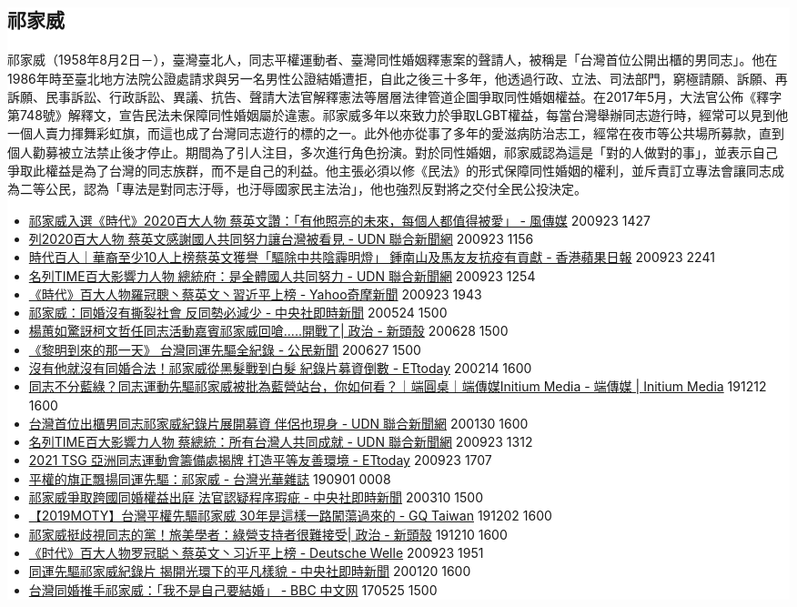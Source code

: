 ## 祁家威

祁家威（1958年8月2日－），臺灣臺北人，同志平權運動者、臺灣同性婚姻釋憲案的聲請人，被稱是「台灣首位公開出櫃的男同志」。他在1986年時至臺北地方法院公證處請求與另一名男性公證結婚遭拒，自此之後三十多年，他透過行政、立法、司法部門，窮極請願、訴願、再訴願、民事訴訟、行政訴訟、異議、抗告、聲請大法官解釋憲法等層層法律管道企圖爭取同性婚姻權益。在2017年5月，大法官公佈《釋字第748號》解釋文，宣告民法未保障同性婚姻屬於違憲。祁家威多年以來致力於爭取LGBT權益，每當台灣舉辦同志遊行時，經常可以見到他一個人賣力揮舞彩虹旗，而這也成了台灣同志遊行的標的之一。此外他亦從事了多年的愛滋病防治志工，經常在夜市等公共場所募款，直到個人勸募被立法禁止後才停止。期間為了引人注目，多次進行角色扮演。對於同性婚姻，祁家威認為這是「對的人做對的事」，並表示自己爭取此權益是為了台灣的同志族群，而不是自己的利益。他主張必須以修《民法》的形式保障同性婚姻的權利，並斥責訂立專法會讓同志成為二等公民，認為「專法是對同志汙辱，也汙辱國家民主法治」，他也強烈反對將之交付全民公投決定。
- [祁家威入選《時代》2020百大人物 蔡英文讚：「有他照亮的未來，每個人都值得被愛」 - 風傳媒](https://www.storm.mg/article/3056304 "祁家威入選《時代》2020百大人物 蔡英文讚：「有他照亮的未來，每個人都值得被愛」 - 風傳媒") 200923 1427
- [列2020百大人物 蔡英文感謝國人共同努力讓台灣被看見 - UDN 聯合新聞網](https://udn.com/news/story/6656/4881765?from=udn-ch1_breaknews-1-cate1-news "列2020百大人物 蔡英文感謝國人共同努力讓台灣被看見 - UDN 聯合新聞網") 200923 1156
- [時代百人｜華裔至少10人上榜蔡英文獲譽「驅除中共陰霾明燈」 鍾南山及馬友友抗疫有貢獻 - 香港蘋果日報](https://hk.appledaily.com/international/20200923/PQ72WTCSQNHOTL6TR7COTJFXJU/ "時代百人｜華裔至少10人上榜蔡英文獲譽「驅除中共陰霾明燈」 鍾南山及馬友友抗疫有貢獻 - 香港蘋果日報") 200923 2241
- [名列TIME百大影響力人物 總統府：是全體國人共同努力 - UDN 聯合新聞網](https://udn.com/news/story/6656/4881984?from=udn-catebreaknews_ch2 "名列TIME百大影響力人物 總統府：是全體國人共同努力 - UDN 聯合新聞網") 200923 1254
- [《時代》百大人物羅冠聰丶蔡英文丶習近平上榜 - Yahoo奇摩新聞](https://tw.news.yahoo.com/%E6%99%82%E4%BB%A3-%E7%99%BE%E5%A4%A7%E4%BA%BA%E7%89%A9%E7%BE%85%E5%86%A0%E8%81%B0%E4%B8%B6%E8%94%A1%E8%8B%B1%E6%96%87%E4%B8%B6%E7%BF%92%E8%BF%91%E5%B9%B3%E4%B8%8A%E6%A6%9C-114300116.html "《時代》百大人物羅冠聰丶蔡英文丶習近平上榜 - Yahoo奇摩新聞") 200923 1943
- [祁家威：同婚沒有撕裂社會 反同勢必減少 - 中央社即時新聞](https://www.cna.com.tw/news/firstnews/202005240015.aspx "祁家威：同婚沒有撕裂社會 反同勢必減少 - 中央社即時新聞") 200524 1500
- [楊蕙如驚訝柯文哲任同志活動嘉賓祁家威回嗆.....開戰了| 政治 - 新頭殼](https://newtalk.tw/news/view/2020-06-28/427594 "楊蕙如驚訝柯文哲任同志活動嘉賓祁家威回嗆.....開戰了| 政治 - 新頭殼") 200628 1500
- [《黎明到來的那一天》 台灣同運先驅全紀錄 - 公民新聞](https://www.peopo.org/news/466845 "《黎明到來的那一天》 台灣同運先驅全紀錄 - 公民新聞") 200627 1500
- [沒有他就沒有同婚合法！祁家威從黑髮戰到白髮 紀錄片募資倒數 - ETtoday](https://www.ettoday.net/news/20200214/1645453.htm "沒有他就沒有同婚合法！祁家威從黑髮戰到白髮 紀錄片募資倒數 - ETtoday") 200214 1600
- [同志不分藍綠？同志運動先驅祁家威被批為藍營站台，你如何看？｜端圓桌｜端傳媒Initium Media - 端傳媒 | Initium Media](https://theinitium.com/roundtable/20191212-roundtable-tw-Chi-Chia-wei/ "同志不分藍綠？同志運動先驅祁家威被批為藍營站台，你如何看？｜端圓桌｜端傳媒Initium Media - 端傳媒 | Initium Media") 191212 1600
- [台灣首位出櫃男同志祁家威紀錄片展開募資 伴侶也現身 - UDN 聯合新聞網](https://udn.com/news/story/7270/4311496 "台灣首位出櫃男同志祁家威紀錄片展開募資 伴侶也現身 - UDN 聯合新聞網") 200130 1600
- [名列TIME百大影響力人物 蔡總統：所有台灣人共同成就 - UDN 聯合新聞網](https://udn.com/news/story/6656/4882061?from=udn-ch1_breaknews-1-cate1-news "名列TIME百大影響力人物 蔡總統：所有台灣人共同成就 - UDN 聯合新聞網") 200923 1312
- [2021 TSG 亞洲同志運動會籌備處揭牌 打造平等友善環境 - ETtoday](https://sports.ettoday.net/news/1815996 "2021 TSG 亞洲同志運動會籌備處揭牌 打造平等友善環境 - ETtoday") 200923 1707
- [平權的旗正飄揚同運先驅：祁家威 - 台灣光華雜誌](https://www.taiwan-panorama.com/Articles/Details?Guid=2329144f-e3c9-4fce-b27a-c90cbbd46aff "平權的旗正飄揚同運先驅：祁家威 - 台灣光華雜誌") 190901 0008
- [祁家威爭取跨國同婚權益出庭 法官認疑程序瑕疵 - 中央社即時新聞](https://www.cna.com.tw/news/asoc/202003100348.aspx "祁家威爭取跨國同婚權益出庭 法官認疑程序瑕疵 - 中央社即時新聞") 200310 1500
- [【2019MOTY】台灣平權先驅祁家威 30年是這樣一路闖蕩過來的 - GQ Taiwan](https://www.gq.com.tw/entertainment/article/%E7%A5%81%E5%AE%B6%E5%A8%81-moty "【2019MOTY】台灣平權先驅祁家威 30年是這樣一路闖蕩過來的 - GQ Taiwan") 191202 1600
- [祁家威挺歧視同志的黨！旅美學者：綠營支持者很難接受| 政治 - 新頭殼](https://newtalk.tw/news/view/2019-12-10/338210 "祁家威挺歧視同志的黨！旅美學者：綠營支持者很難接受| 政治 - 新頭殼") 191210 1600
- [《时代》百大人物罗冠聪丶蔡英文丶习近平上榜 - Deutsche Welle](https://www.dw.com/zh/%E6%97%B6%E4%BB%A3%E7%99%BE%E5%A4%A7%E4%BA%BA%E7%89%A9%E7%BD%97%E5%86%A0%E8%81%AA%E4%B8%B6%E8%94%A1%E8%8B%B1%E6%96%87%E4%B8%B6%E4%B9%A0%E8%BF%91%E5%B9%B3%E4%B8%8A%E6%A6%9C/a-55027451 "《时代》百大人物罗冠聪丶蔡英文丶习近平上榜 - Deutsche Welle") 200923 1951
- [同運先驅祁家威紀錄片 揭開光環下的平凡樣貌 - 中央社即時新聞](https://www.cna.com.tw/news/acul/202001200263.aspx "同運先驅祁家威紀錄片 揭開光環下的平凡樣貌 - 中央社即時新聞") 200120 1600
- [台灣同婚推手祁家威：「我不是自己要結婚」 - BBC 中文网](https://www.bbc.com/zhongwen/trad/chinese-news-40048682 "台灣同婚推手祁家威：「我不是自己要結婚」 - BBC 中文网") 170525 1500
